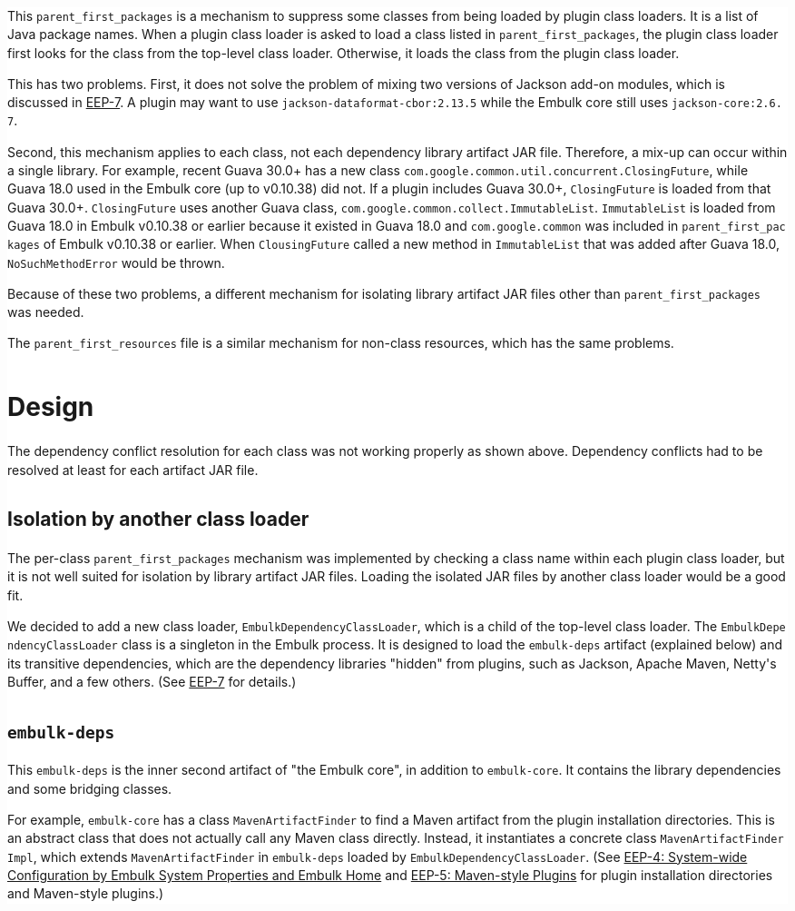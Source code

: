 This `parent_first_packages` is a mechanism to suppress some classes from being loaded by plugin class loaders. It is a list of Java package names. When a plugin class loader is asked to load a class listed in `parent_first_packages`, the plugin class loader first looks for the class from the top-level class loader. Otherwise, it loads the class from the plugin class loader.

This has two problems. First, it does not solve the problem of mixing two versions of Jackson add-on modules, which is discussed in [EEP-7](./eep-0007.md). A plugin may want to use `jackson-dataformat-cbor:2.13.5` while the Embulk core still uses `jackson-core:2.6.7`.

Second, this mechanism applies to each class, not each dependency library artifact JAR file. Therefore, a mix-up can occur within a single library. For example, recent Guava 30.0+ has a new class `com.google.common.util.concurrent.ClosingFuture`, while Guava 18.0 used in the Embulk core (up to v0.10.38) did not. If a plugin includes Guava 30.0+, `ClosingFuture` is loaded from that Guava 30.0+. `ClosingFuture` uses another Guava class, `com.google.common.collect.ImmutableList`. `ImmutableList` is loaded from Guava 18.0 in Embulk v0.10.38 or earlier because it existed in Guava 18.0 and `com.google.common` was included in `parent_first_packages` of Embulk v0.10.38 or earlier. When `ClousingFuture` called a new method in `ImmutableList` that was added after Guava 18.0, `NoSuchMethodError` would be thrown.

Because of these two problems, a different mechanism for isolating library artifact JAR files other than `parent_first_packages` was needed.

The `parent_first_resources` file is a similar mechanism for non-class resources, which has the same problems.

Design
=======

The dependency conflict resolution for each class was not working properly as shown above. Dependency conflicts had to be resolved at least for each artifact JAR file.

Isolation by another class loader
----------------------------------

The per-class `parent_first_packages` mechanism was implemented by checking a class name within each plugin class loader, but it is not well suited for isolation by library artifact JAR files. Loading the isolated JAR files by another class loader would be a good fit.

We decided to add a new class loader, `EmbulkDependencyClassLoader`, which is a child of the top-level class loader. The `EmbulkDependencyClassLoader` class is a singleton in the Embulk process. It is designed to load the `embulk-deps` artifact (explained below) and its transitive dependencies, which are the dependency libraries "hidden" from plugins, such as Jackson, Apache Maven, Netty's Buffer, and a few others. (See [EEP-7](./eep-0007.md) for details.)

`embulk-deps`
--------------

This `embulk-deps` is the inner second artifact of "the Embulk core", in addition to `embulk-core`. It contains the library dependencies and some bridging classes.

For example, `embulk-core` has a class `MavenArtifactFinder` to find a Maven artifact from the plugin installation directories. This is an abstract class that does not actually call any Maven class directly. Instead, it instantiates a concrete class `MavenArtifactFinderImpl`, which extends `MavenArtifactFinder` in `embulk-deps` loaded by `EmbulkDependencyClassLoader`. (See [EEP-4: System-wide Configuration by Embulk System Properties and Embulk Home](./eep-0004.md) and [EEP-5: Maven-style Plugins](./eep-0005.md) for plugin installation directories and Maven-style plugins.)
